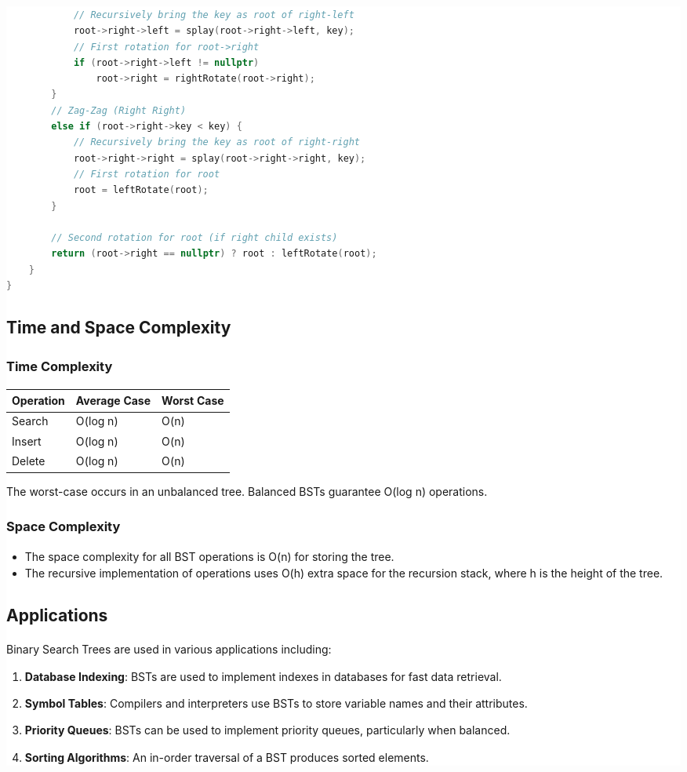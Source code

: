 ```cpp
            // Recursively bring the key as root of right-left
            root->right->left = splay(root->right->left, key);
            // First rotation for root->right
            if (root->right->left != nullptr)
                root->right = rightRotate(root->right);
        }
        // Zag-Zag (Right Right)
        else if (root->right->key < key) {
            // Recursively bring the key as root of right-right
            root->right->right = splay(root->right->right, key);
            // First rotation for root
            root = leftRotate(root);
        }

        // Second rotation for root (if right child exists)
        return (root->right == nullptr) ? root : leftRotate(root);
    }
}
```

## Time and Space Complexity

### Time Complexity

| Operation | Average Case | Worst Case |
| --------- | ------------ | ---------- |
| Search    | O(log n)     | O(n)       |
| Insert    | O(log n)     | O(n)       |
| Delete    | O(log n)     | O(n)       |

The worst-case occurs in an unbalanced tree. Balanced BSTs guarantee O(log n) operations.

### Space Complexity

- The space complexity for all BST operations is O(n) for storing the tree.
- The recursive implementation of operations uses O(h) extra space for the recursion stack, where h is the height of the tree.

## Applications

Binary Search Trees are used in various applications including:

1. **Database Indexing**: BSTs are used to implement indexes in databases for fast data retrieval.

2. **Symbol Tables**: Compilers and interpreters use BSTs to store variable names and their attributes.

3. **Priority Queues**: BSTs can be used to implement priority queues, particularly when balanced.

4. **Sorting Algorithms**: An in-order traversal of a BST produces sorted elements.
